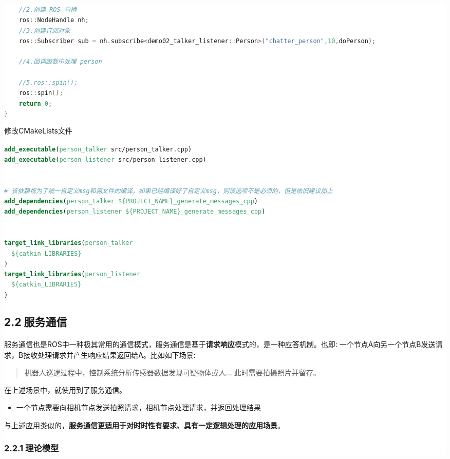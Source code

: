 ```c++
    //2.创建 ROS 句柄
    ros::NodeHandle nh;
    //3.创建订阅对象
    ros::Subscriber sub = nh.subscribe<demo02_talker_listener::Person>("chatter_person",10,doPerson);

    //4.回调函数中处理 person

    //5.ros::spin();
    ros::spin();    
    return 0;
}
```

修改CMakeLists文件

```cmake
add_executable(person_talker src/person_talker.cpp)
add_executable(person_listener src/person_listener.cpp)


# 该依赖视为了统一自定义msg和源文件的编译，如果已经编译好了自定义msg，则该选项不是必须的，但是依旧建议加上
add_dependencies(person_talker ${PROJECT_NAME}_generate_messages_cpp)
add_dependencies(person_listener ${PROJECT_NAME}_generate_messages_cpp)


target_link_libraries(person_talker
  ${catkin_LIBRARIES}
)
target_link_libraries(person_listener
  ${catkin_LIBRARIES}
)
```

## 2.2 服务通信

服务通信也是ROS中一种极其常用的通信模式，服务通信是基于**请求响应**模式的，是一种应答机制。也即: 一个节点A向另一个节点B发送请求，B接收处理请求并产生响应结果返回给A。比如如下场景:

> 机器人巡逻过程中，控制系统分析传感器数据发现可疑物体或人... 此时需要拍摄照片并留存。

在上述场景中，就使用到了服务通信。

- 一个节点需要向相机节点发送拍照请求，相机节点处理请求，并返回处理结果

与上述应用类似的，**服务通信更适用于对时时性有要求、具有一定逻辑处理的应用场景**。

### 2.2.1 理论模型
